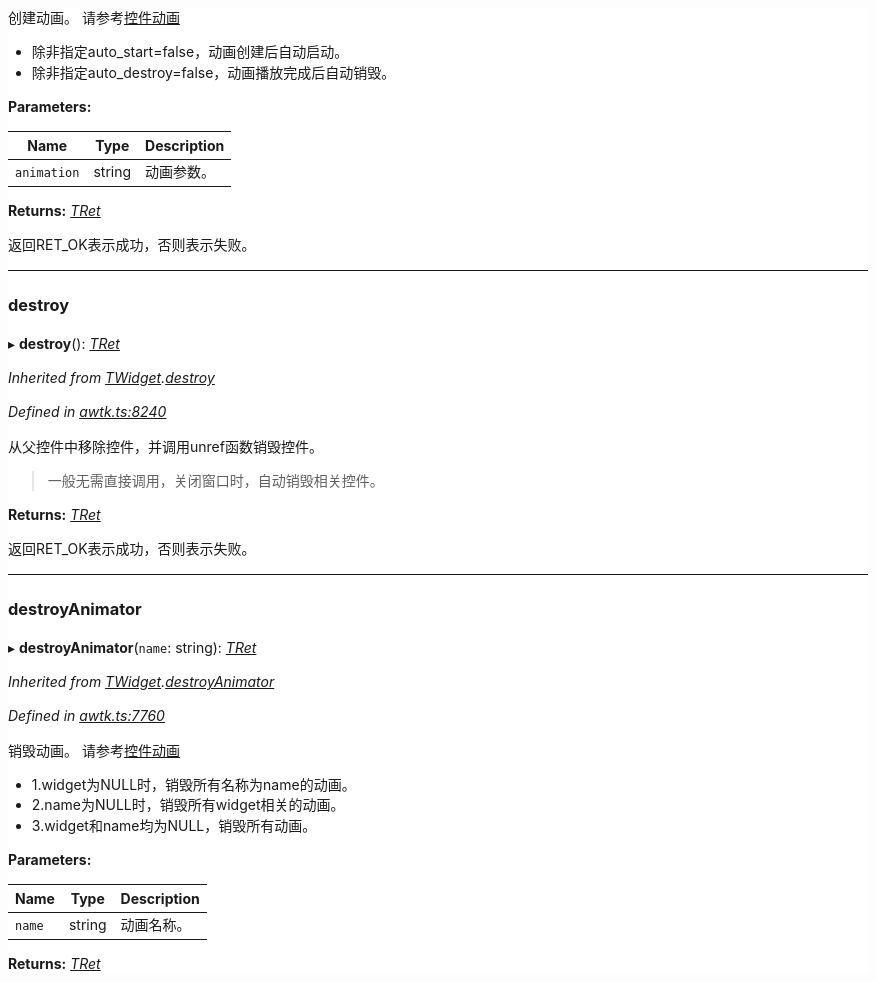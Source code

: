 创建动画。
请参考[控件动画](https://github.com/zlgopen/awtk/blob/master/docs/widget_animator.md)

* 除非指定auto_start=false，动画创建后自动启动。
* 除非指定auto_destroy=false，动画播放完成后自动销毁。

**Parameters:**

Name | Type | Description |
------ | ------ | ------ |
`animation` | string | 动画参数。  |

**Returns:** *[TRet](../enums/_awtk_.tret.md)*

返回RET_OK表示成功，否则表示失败。

___

###  destroy

▸ **destroy**(): *[TRet](../enums/_awtk_.tret.md)*

*Inherited from [TWidget](_awtk_.twidget.md).[destroy](_awtk_.twidget.md#destroy)*

*Defined in [awtk.ts:8240](https://github.com/zlgopen/awtk-binding/blob/d9c773a/tools/code_gen/js/output/awtk.ts#L8240)*

从父控件中移除控件，并调用unref函数销毁控件。

> 一般无需直接调用，关闭窗口时，自动销毁相关控件。

**Returns:** *[TRet](../enums/_awtk_.tret.md)*

返回RET_OK表示成功，否则表示失败。

___

###  destroyAnimator

▸ **destroyAnimator**(`name`: string): *[TRet](../enums/_awtk_.tret.md)*

*Inherited from [TWidget](_awtk_.twidget.md).[destroyAnimator](_awtk_.twidget.md#destroyanimator)*

*Defined in [awtk.ts:7760](https://github.com/zlgopen/awtk-binding/blob/d9c773a/tools/code_gen/js/output/awtk.ts#L7760)*

销毁动画。
请参考[控件动画](https://github.com/zlgopen/awtk/blob/master/docs/widget_animator.md)

* 1.widget为NULL时，销毁所有名称为name的动画。
* 2.name为NULL时，销毁所有widget相关的动画。
* 3.widget和name均为NULL，销毁所有动画。

**Parameters:**

Name | Type | Description |
------ | ------ | ------ |
`name` | string | 动画名称。  |

**Returns:** *[TRet](../enums/_awtk_.tret.md)*

